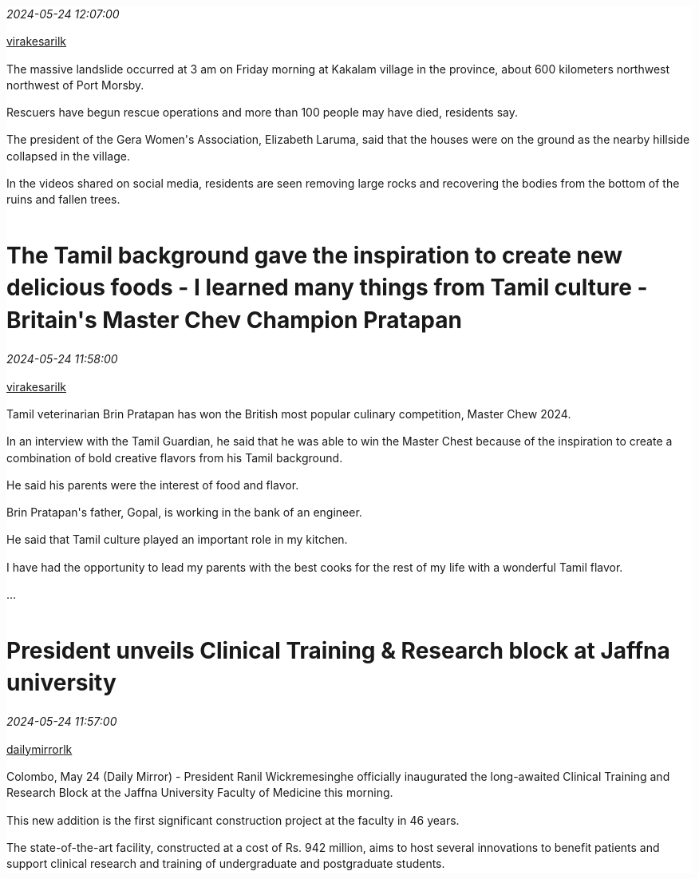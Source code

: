 *2024-05-24 12:07:00*

[virakesarilk](https://www.virakesari.lk/article/184364)

The massive landslide occurred at 3 am on Friday morning at Kakalam village in the province, about 600 kilometers northwest northwest of Port Morsby.

Rescuers have begun rescue operations and more than 100 people may have died, residents say.

The president of the Gera Women's Association, Elizabeth Laruma, said that the houses were on the ground as the nearby hillside collapsed in the village.

In the videos shared on social media, residents are seen removing large rocks and recovering the bodies from the bottom of the ruins and fallen trees.



# The Tamil background gave the inspiration to create new delicious foods - I learned many things from Tamil culture - Britain's Master Chev Champion Pratapan

*2024-05-24 11:58:00*

[virakesarilk](https://www.virakesari.lk/article/184368)

Tamil veterinarian Brin Pratapan has won the British most popular culinary competition, Master Chew 2024.

In an interview with the Tamil Guardian, he said that he was able to win the Master Chest because of the inspiration to create a combination of bold creative flavors from his Tamil background.

He said his parents were the interest of food and flavor.

Brin Pratapan's father, Gopal, is working in the bank of an engineer.

He said that Tamil culture played an important role in my kitchen.

I have had the opportunity to lead my parents with the best cooks for the rest of my life with a wonderful Tamil flavor.

...



# President unveils Clinical Training & Research block at Jaffna university

*2024-05-24 11:57:00*

[dailymirrorlk](https://www.dailymirror.lk/breaking-news/President-unveils-Clinical-Training-Research-block-at-Jaffna-university/108-283289)

Colombo, May 24 (Daily Mirror) - President Ranil Wickremesinghe officially inaugurated the long-awaited Clinical Training and Research Block at the Jaffna University Faculty of Medicine this morning.

This new addition is the first significant construction project at the faculty in 46 years.

The state-of-the-art facility, constructed at a cost of Rs. 942 million, aims to host several innovations to benefit patients and support clinical research and training of undergraduate and postgraduate students.
